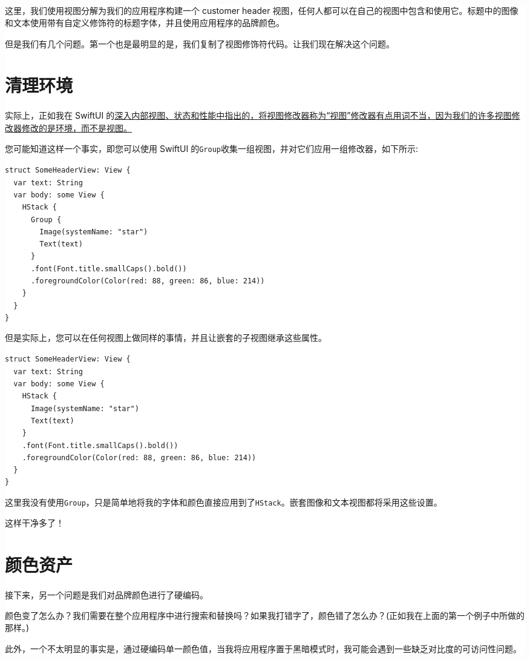 这里，我们使用视图分解为我们的应用程序构建一个 customer header 视图，任何人都可以在自己的视图中包含和使用它。标题中的图像和文本使用带有自定义修饰符的标题字体，并且使用应用程序的品牌颜色。

但是我们有几个问题。第一个也是最明显的是，我们复制了视图修饰符代码。让我们现在解决这个问题。

# 清理环境

实际上，正如我在 SwiftUI 的[深入内部视图、状态和性能中指出的，将视图修改器称为“视图”修改器有点用词不当，因为我们的许多视图修改器修改的是环境，而不是视图。](https://medium.com/swlh/deep-inside-views-state-and-performance-in-swiftui-d23a3a44b79)

您可能知道这样一个事实，即您可以使用 SwiftUI 的`Group`收集一组视图，并对它们应用一组修改器，如下所示:

```
struct SomeHeaderView: View {
  var text: String
  var body: some View {
    HStack {
      Group {
        Image(systemName: "star")
        Text(text)
      }
      .font(Font.title.smallCaps().bold())
      .foregroundColor(Color(red: 88, green: 86, blue: 214))
    }
  }
}
```

但是实际上，您可以在任何视图上做同样的事情，并且让嵌套的子视图继承这些属性。

```
struct SomeHeaderView: View {
  var text: String
  var body: some View {
    HStack {
      Image(systemName: "star")
      Text(text)
    }
    .font(Font.title.smallCaps().bold())
    .foregroundColor(Color(red: 88, green: 86, blue: 214))
  }
}
```

这里我没有使用`Group`，只是简单地将我的字体和颜色直接应用到了`HStack`。嵌套图像和文本视图都将采用这些设置。

这样干净多了！

# 颜色资产

接下来，另一个问题是我们对品牌颜色进行了硬编码。

颜色变了怎么办？我们需要在整个应用程序中进行搜索和替换吗？如果我打错字了，颜色错了怎么办？(正如我在上面的第一个例子中所做的那样。)

此外，一个不太明显的事实是，通过硬编码单一颜色值，当我将应用程序置于黑暗模式时，我可能会遇到一些缺乏对比度的可访问性问题。
